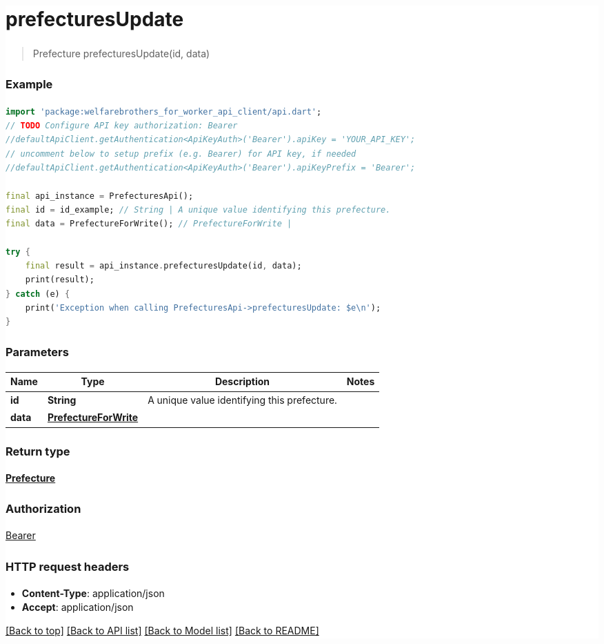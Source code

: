 # **prefecturesUpdate**
> Prefecture prefecturesUpdate(id, data)



### Example 
```dart
import 'package:welfarebrothers_for_worker_api_client/api.dart';
// TODO Configure API key authorization: Bearer
//defaultApiClient.getAuthentication<ApiKeyAuth>('Bearer').apiKey = 'YOUR_API_KEY';
// uncomment below to setup prefix (e.g. Bearer) for API key, if needed
//defaultApiClient.getAuthentication<ApiKeyAuth>('Bearer').apiKeyPrefix = 'Bearer';

final api_instance = PrefecturesApi();
final id = id_example; // String | A unique value identifying this prefecture.
final data = PrefectureForWrite(); // PrefectureForWrite | 

try { 
    final result = api_instance.prefecturesUpdate(id, data);
    print(result);
} catch (e) {
    print('Exception when calling PrefecturesApi->prefecturesUpdate: $e\n');
}
```

### Parameters

Name | Type | Description  | Notes
------------- | ------------- | ------------- | -------------
 **id** | **String**| A unique value identifying this prefecture. | 
 **data** | [**PrefectureForWrite**](PrefectureForWrite.md)|  | 

### Return type

[**Prefecture**](Prefecture.md)

### Authorization

[Bearer](../README.md#Bearer)

### HTTP request headers

 - **Content-Type**: application/json
 - **Accept**: application/json

[[Back to top]](#) [[Back to API list]](../README.md#documentation-for-api-endpoints) [[Back to Model list]](../README.md#documentation-for-models) [[Back to README]](../README.md)

